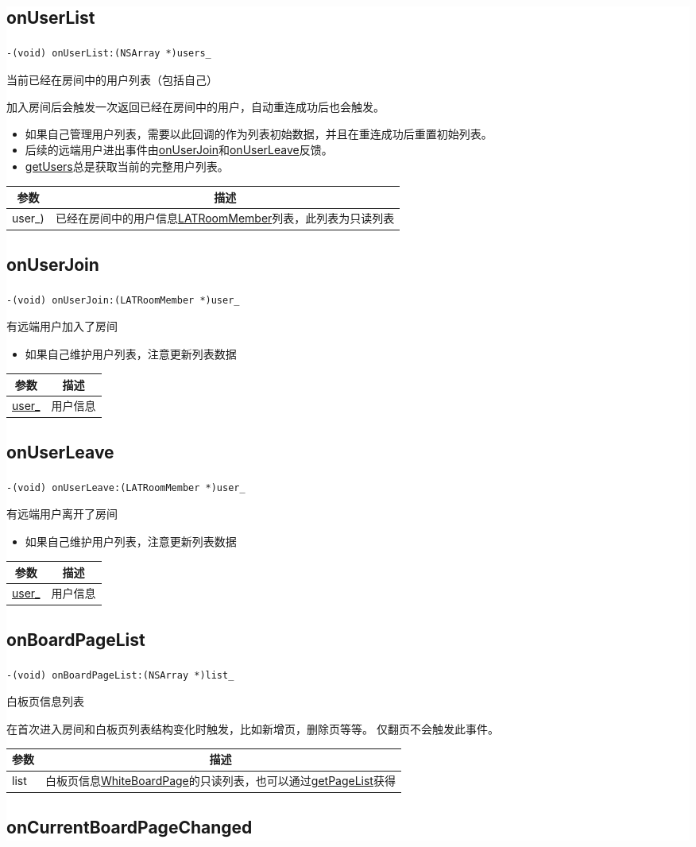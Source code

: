 ## onUserList

`-(void) onUserList:(NSArray *)users_`

当前已经在房间中的用户列表（包括自己）

加入房间后会触发一次返回已经在房间中的用户，自动重连成功后也会触发。

* 如果自己管理用户列表，需要以此回调的作为列表初始数据，并且在重连成功后重置初始列表。
* 后续的远端用户进出事件由[onUserJoin](#onuserjoin)和[onUserLeave](#onuserleave)反馈。
* [getUsers](#getusers)总是获取当前的完整用户列表。

|参数|描述|
|----|----|
|user_)|已经在房间中的用户信息[LATRoomMember](#LATRoomMember)列表，此列表为只读列表|

## onUserJoin

`-(void) onUserJoin:(LATRoomMember *)user_`

有远端用户加入了房间

* 如果自己维护用户列表，注意更新列表数据

|参数|描述|
|----|----|
|[user_](#roommember)|用户信息|

## onUserLeave

`-(void) onUserLeave:(LATRoomMember *)user_`

有远端用户离开了房间

* 如果自己维护用户列表，注意更新列表数据

|参数|描述|
|----|----|
|[user_](#roommember)|用户信息|

## onBoardPageList

`-(void) onBoardPageList:(NSArray *)list_`

白板页信息列表

在首次进入房间和白板页列表结构变化时触发，比如新增页，删除页等等。
仅翻页不会触发此事件。

|参数|描述|
|----|----|
|list|白板页信息[WhiteBoardPage](#whiteboardpage)的只读列表，也可以通过[getPageList](#getpagelist)获得|

## onCurrentBoardPageChanged
